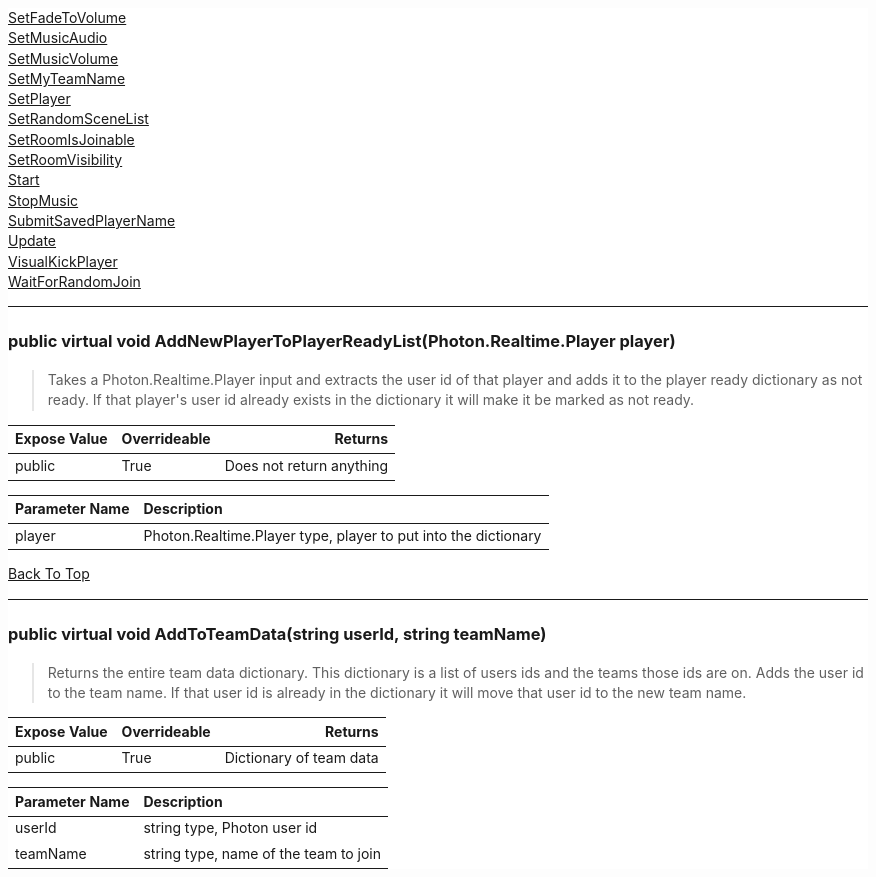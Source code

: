 [SetFadeToVolume](#SetFadeToVolume)<br>
[SetMusicAudio](#SetMusicAudio)<br>
[SetMusicVolume](#SetMusicVolume)<br>
[SetMyTeamName](#SetMyTeamName)<br>
[SetPlayer](#SetPlayer)<br>
[SetRandomSceneList](#SetRandomSceneList)<br>
[SetRoomIsJoinable](#SetRoomIsJoinable)<br>
[SetRoomVisibility](#SetRoomVisibility)<br>
[Start](#Start)<br>
[StopMusic](#StopMusic)<br>
[SubmitSavedPlayerName](#SubmitSavedPlayerName)<br>
[Update](#Update)<br>
[VisualKickPlayer](#VisualKickPlayer)<br>
[WaitForRandomJoin](#WaitForRandomJoin)<br>

------------------
### public virtual void AddNewPlayerToPlayerReadyList(Photon.Realtime.Player player)<a name="AddNewPlayerToPlayerReadyList"></a>

>   Takes a Photon.Realtime.Player input and extracts the user id of that player and adds it to the player ready dictionary as not ready. If that player's user id already exists in the dictionary it will make it be marked as not ready. 

| Expose Value | Overrideable | Returns |
|:---|:---|---:|
|public|True|Does not return anything|

| Parameter Name | Description |
|:---|:---|
|player|Photon.Realtime.Player type, player to put into the dictionary|

[Back To Top](#)

------------------
### public virtual void AddToTeamData(string userId, string teamName)<a name="AddToTeamData"></a>

>   Returns the entire team data dictionary. This dictionary is a list of users ids and the teams those ids are on.   Adds the user id to the team name. If that user id is already in the dictionary it will move that user id to the new team name. 

| Expose Value | Overrideable | Returns |
|:---|:---|---:|
|public|True| Dictionary of team data|

| Parameter Name | Description |
|:---|:---|
|userId|string type, Photon user id|
|teamName|string type, name of the team to join|
